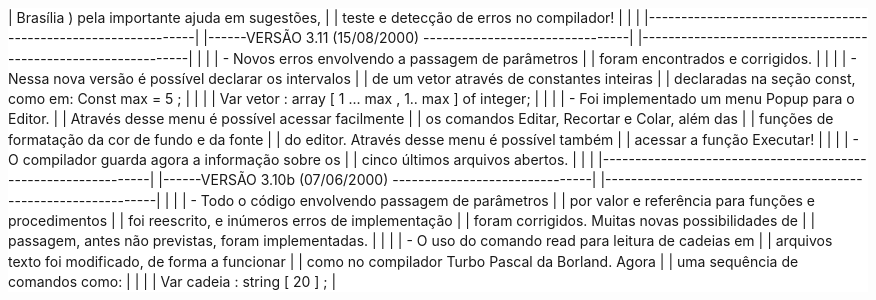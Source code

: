    |      Brasília ) pela importante ajuda em sugestões,           |
   |      teste e detecção de erros no compilador!                 |
   |                                                               |
   |---------------------------------------------------------------|
   |------VERSÃO 3.11 (15/08/2000) --------------------------------|
   |---------------------------------------------------------------|
   |                                                               |
   |      - Novos erros envolvendo a passagem de parâmetros        |
   |        foram encontrados e corrigidos.                        |
   |                                                               |
   |      - Nessa nova versão é possível declarar os intervalos    |
   |        de um vetor através de constantes inteiras             |
   |        declaradas na seção const, como em: Const max = 5 ;    |
   |                                                               |
   |        Var vetor : array [ 1 ... max , 1.. max ] of integer;  |
   |                                                               |
   |      - Foi implementado um menu Popup para o Editor.          |
   |        Através desse menu é possível acessar facilmente       |
   |        os comandos Editar, Recortar e Colar, além das         |
   |        funções de formatação da cor de fundo e da fonte       |
   |        do editor. Através desse menu é possível também        |
   |        acessar a função Executar!                             |
   |                                                               |
   |      - O compilador guarda agora a informação sobre os        |
   |        cinco últimos arquivos abertos.                        |
   |                                                               |
   |---------------------------------------------------------------|
   |------VERSÃO 3.10b (07/06/2000) -------------------------------|
   |---------------------------------------------------------------|
   |                                                               |
   |      - Todo o código envolvendo passagem de parâmetros        |
   |        por valor e referência para funções e procedimentos    |
   |        foi reescrito, e inúmeros erros de implementação       |
   |        foram corrigidos. Muitas novas possibilidades de       |
   |        passagem, antes não previstas, foram implementadas.    |
   |                                                               |
   |      - O uso do comando read para leitura de cadeias em       |
   |        arquivos texto foi modificado, de forma a funcionar    |
   |        como no compilador Turbo Pascal da Borland. Agora      |
   |        uma sequência de comandos como:                        |
   |                                                               |
   |        Var cadeia : string [ 20 ] ;                           |